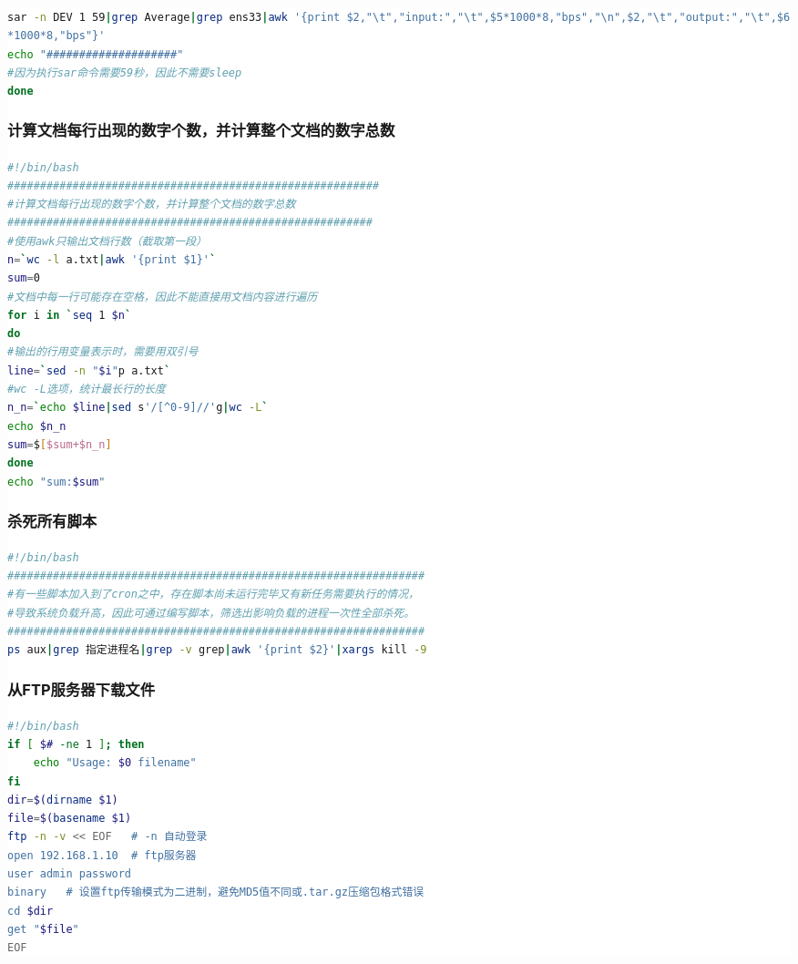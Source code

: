 ```bash
sar -n DEV 1 59|grep Average|grep ens33|awk '{print $2,"\t","input:","\t",$5*1000*8,"bps","\n",$2,"\t","output:","\t",$6*1000*8,"bps"}'
echo "####################"
#因为执行sar命令需要59秒，因此不需要sleep
done
```

### 计算文档每行出现的数字个数，并计算整个文档的数字总数

```bash
#!/bin/bash
#########################################################
#计算文档每行出现的数字个数，并计算整个文档的数字总数
########################################################
#使用awk只输出文档行数（截取第一段）
n=`wc -l a.txt|awk '{print $1}'`
sum=0
#文档中每一行可能存在空格，因此不能直接用文档内容进行遍历
for i in `seq 1 $n`
do
#输出的行用变量表示时，需要用双引号
line=`sed -n "$i"p a.txt`
#wc -L选项，统计最长行的长度
n_n=`echo $line|sed s'/[^0-9]//'g|wc -L`
echo $n_n
sum=$[$sum+$n_n]
done
echo "sum:$sum"
```

### 杀死所有脚本

```bash
#!/bin/bash
################################################################
#有一些脚本加入到了cron之中，存在脚本尚未运行完毕又有新任务需要执行的情况，
#导致系统负载升高，因此可通过编写脚本，筛选出影响负载的进程一次性全部杀死。
################################################################
ps aux|grep 指定进程名|grep -v grep|awk '{print $2}'|xargs kill -9
```

### 从FTP服务器下载文件

```bash
#!/bin/bash
if [ $# -ne 1 ]; then
    echo "Usage: $0 filename"
fi
dir=$(dirname $1)
file=$(basename $1)
ftp -n -v << EOF   # -n 自动登录
open 192.168.1.10  # ftp服务器
user admin password
binary   # 设置ftp传输模式为二进制，避免MD5值不同或.tar.gz压缩包格式错误
cd $dir
get "$file"
EOF
```
